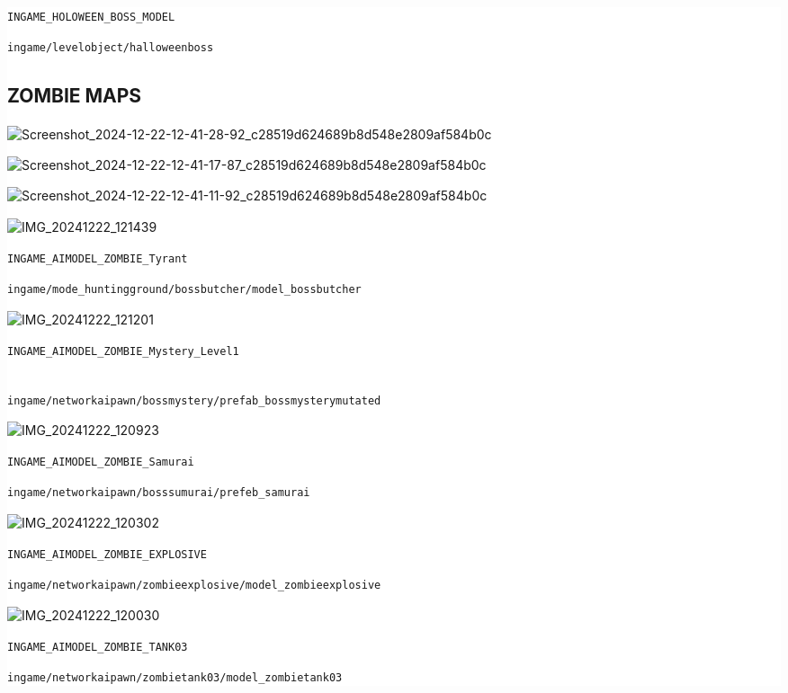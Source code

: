 ```
INGAME_HOLOWEEN_BOSS_MODEL
```
```
ingame/levelobject/halloweenboss
```

## ZOMBIE MAPS 
![Screenshot_2024-12-22-12-41-28-92_c28519d624689b8d548e2809af584b0c](https://github.com/user-attachments/assets/1f9c6b35-3ab5-427f-9f18-c692dcccd58f)

![Screenshot_2024-12-22-12-41-17-87_c28519d624689b8d548e2809af584b0c](https://github.com/user-attachments/assets/185828ee-9bda-47e2-bb3c-7cc4ddc94368)

![Screenshot_2024-12-22-12-41-11-92_c28519d624689b8d548e2809af584b0c](https://github.com/user-attachments/assets/b15a0013-6c52-4401-a6a5-2381031474b5)

![IMG_20241222_121439](https://github.com/user-attachments/assets/3b016182-6ad6-4027-9c7b-72e0cbe33b93)

```
INGAME_AIMODEL_ZOMBIE_Tyrant
```
```
ingame/mode_huntingground/bossbutcher/model_bossbutcher
```

![IMG_20241222_121201](https://github.com/user-attachments/assets/c1fbc377-37b6-42c7-a28a-dea1d776788a)

```
INGAME_AIMODEL_ZOMBIE_Mystery_Level1
```
```

ingame/networkaipawn/bossmystery/prefab_bossmysterymutated
```

![IMG_20241222_120923](https://github.com/user-attachments/assets/6388f648-304d-4fc5-a1d6-3a617e96eede)

```
INGAME_AIMODEL_ZOMBIE_Samurai
```
```
ingame/networkaipawn/bosssumurai/prefeb_samurai
```

![IMG_20241222_120302](https://github.com/user-attachments/assets/0ce46377-2ec0-4ee9-bef8-87cf49fd9018)

```
INGAME_AIMODEL_ZOMBIE_EXPLOSIVE
```
```
ingame/networkaipawn/zombieexplosive/model_zombieexplosive
```

![IMG_20241222_120030](https://github.com/user-attachments/assets/8521313f-a6e3-4a66-9845-770aeb5a95ed)

```
INGAME_AIMODEL_ZOMBIE_TANK03
```
```
ingame/networkaipawn/zombietank03/model_zombietank03
```
